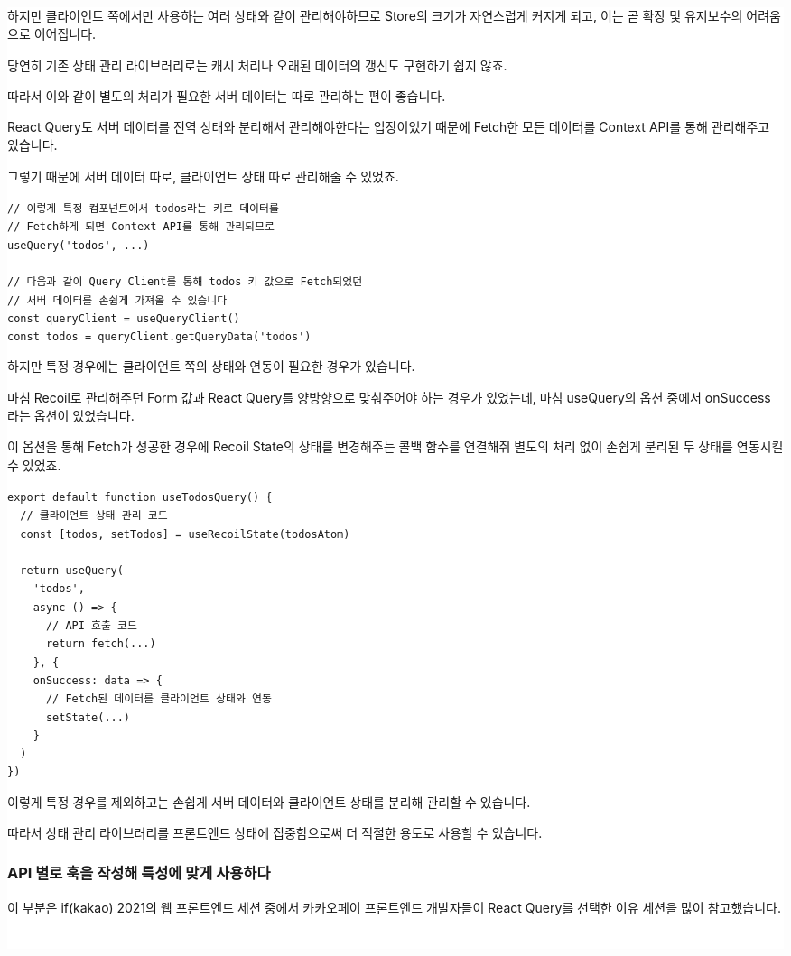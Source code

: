 하지만 클라이언트 쪽에서만 사용하는 여러 상태와 같이 관리해야하므로 Store의 크기가 자연스럽게 커지게 되고, 이는 곧 확장 및 유지보수의 어려움으로 이어집니다.

당연히 기존 상태 관리 라이브러리로는 캐시 처리나 오래된 데이터의 갱신도 구현하기 쉽지 않죠.

따라서 이와 같이 별도의 처리가 필요한 서버 데이터는 따로 관리하는 편이 좋습니다.

React Query도 서버 데이터를 전역 상태와 분리해서 관리해야한다는 입장이었기 때문에 Fetch한 모든 데이터를 Context API를 통해 관리해주고 있습니다.

그렇기 때문에 서버 데이터 따로, 클라이언트 상태 따로 관리해줄 수 있었죠.

```tsx
// 이렇게 특정 컴포넌트에서 todos라는 키로 데이터를
// Fetch하게 되면 Context API를 통해 관리되므로
useQuery('todos', ...)

// 다음과 같이 Query Client를 통해 todos 키 값으로 Fetch되었던
// 서버 데이터를 손쉽게 가져올 수 있습니다
const queryClient = useQueryClient()
const todos = queryClient.getQueryData('todos')
```

하지만 특정 경우에는 클라이언트 쪽의 상태와 연동이 필요한 경우가 있습니다.

마침 Recoil로 관리해주던 Form 값과 React Query를 양방향으로 맞춰주어야 하는 경우가 있었는데, 마침 useQuery의 옵션 중에서 onSuccess 라는 옵션이 있었습니다.

이 옵션을 통해 Fetch가 성공한 경우에 Recoil State의 상태를 변경해주는 콜백 함수를 연결해줘 별도의 처리 없이 손쉽게 분리된 두 상태를 연동시킬 수 있었죠.

```tsx
export default function useTodosQuery() {
  // 클라이언트 상태 관리 코드
  const [todos, setTodos] = useRecoilState(todosAtom)

  return useQuery(
    'todos',
    async () => {
      // API 호출 코드
      return fetch(...)
    }, {
    onSuccess: data => {
      // Fetch된 데이터를 클라이언트 상태와 연동
      setState(...)
    }
  )
})
```

이렇게 특정 경우를 제외하고는 손쉽게 서버 데이터와 클라이언트 상태를 분리해 관리할 수 있습니다.

따라서 상태 관리 라이브러리를 프론트엔드 상태에 집중함으로써 더 적절한 용도로 사용할 수 있습니다.

### API 별로 훅을 작성해 특성에 맞게 사용하다

이 부분은 if(kakao) 2021의 웹 프론트엔드 세션 중에서 [카카오페이 프론트엔드 개발자들이 React Query를 선택한 이유](https://if.kakao.com/session/118) 세션을 많이 참고했습니다.

<br />
